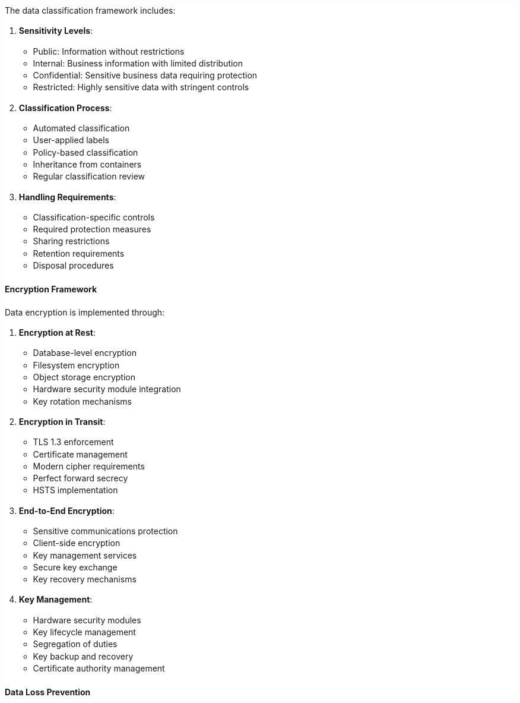 The data classification framework includes:

1. **Sensitivity Levels**:
   - Public: Information without restrictions
   - Internal: Business information with limited distribution
   - Confidential: Sensitive business data requiring protection
   - Restricted: Highly sensitive data with stringent controls

2. **Classification Process**:
   - Automated classification
   - User-applied labels
   - Policy-based classification
   - Inheritance from containers
   - Regular classification review

3. **Handling Requirements**:
   - Classification-specific controls
   - Required protection measures
   - Sharing restrictions
   - Retention requirements
   - Disposal procedures

#### Encryption Framework

Data encryption is implemented through:

1. **Encryption at Rest**:
   - Database-level encryption
   - Filesystem encryption
   - Object storage encryption
   - Hardware security module integration
   - Key rotation mechanisms

2. **Encryption in Transit**:
   - TLS 1.3 enforcement
   - Certificate management
   - Modern cipher requirements
   - Perfect forward secrecy
   - HSTS implementation

3. **End-to-End Encryption**:
   - Sensitive communications protection
   - Client-side encryption
   - Key management services
   - Secure key exchange
   - Key recovery mechanisms

4. **Key Management**:
   - Hardware security modules
   - Key lifecycle management
   - Segregation of duties
   - Key backup and recovery
   - Certificate authority management

#### Data Loss Prevention
